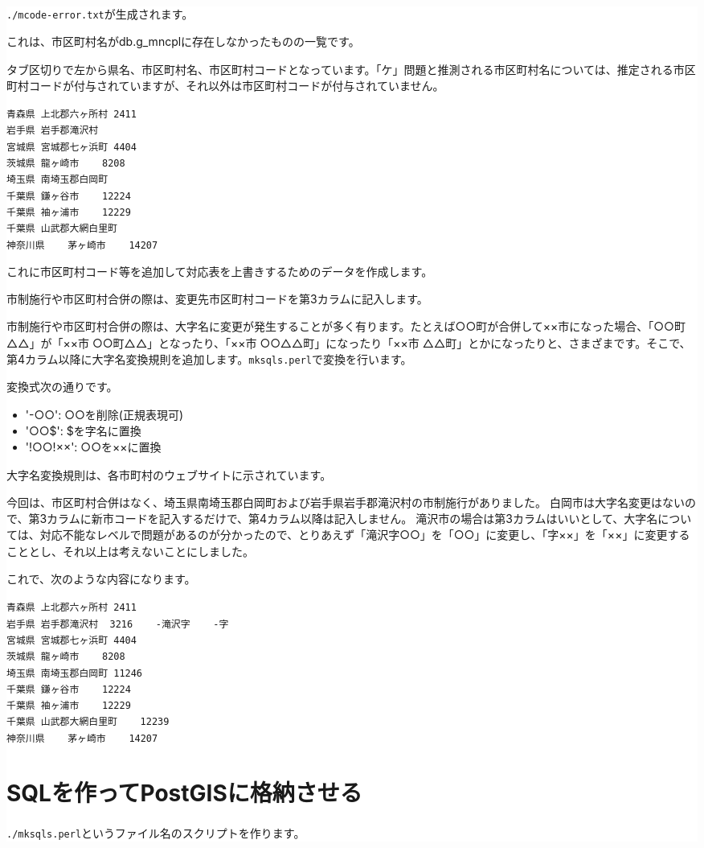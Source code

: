 ``./mcode-error.txt``が生成されます。

これは、市区町村名がdb.g_mncplに存在しなかったものの一覧です。

タブ区切りで左から県名、市区町村名、市区町村コードとなっています。「ケ」問題と推測される市区町村名については、推定される市区町村コードが付与されていますが、それ以外は市区町村コードが付与されていません。

```
青森県	上北郡六ヶ所村	2411
岩手県	岩手郡滝沢村	
宮城県	宮城郡七ヶ浜町	4404
茨城県	龍ヶ崎市	8208
埼玉県	南埼玉郡白岡町	
千葉県	鎌ヶ谷市	12224
千葉県	袖ヶ浦市	12229
千葉県	山武郡大網白里町	
神奈川県	茅ヶ崎市	14207
```

これに市区町村コード等を追加して対応表を上書きするためのデータを作成します。

市制施行や市区町村合併の際は、変更先市区町村コードを第3カラムに記入します。

市制施行や市区町村合併の際は、大字名に変更が発生することが多く有ります。たとえば○○町が合併して××市になった場合、「○○町 △△」が「××市 ○○町△△」となったり、「××市 ○○△△町」になったり「××市 △△町」とかになったりと、さまざまです。そこで、第4カラム以降に大字名変換規則を追加します。``mksqls.perl``で変換を行います。

変換式次の通りです。

* '-○○': ○○を削除(正規表現可)
* '○○$': $を字名に置換
* '!○○!××': ○○を××に置換

大字名変換規則は、各市町村のウェブサイトに示されています。

今回は、市区町村合併はなく、埼玉県南埼玉郡白岡町および岩手県岩手郡滝沢村の市制施行がありました。
白岡市は大字名変更はないので、第3カラムに新市コードを記入するだけで、第4カラム以降は記入しません。
滝沢市の場合は第3カラムはいいとして、大字名については、対応不能なレベルで問題があるのが分かったので、とりあえず「滝沢字○○」を「○○」に変更し、「字××」を「××」に変更することとし、それ以上は考えないことにしました。

これで、次のような内容になります。

```
青森県	上北郡六ヶ所村	2411
岩手県	岩手郡滝沢村	3216	-滝沢字	-字
宮城県	宮城郡七ヶ浜町	4404
茨城県	龍ヶ崎市	8208
埼玉県	南埼玉郡白岡町	11246
千葉県	鎌ヶ谷市	12224
千葉県	袖ヶ浦市	12229
千葉県	山武郡大網白里町	12239
神奈川県	茅ヶ崎市	14207
```

# SQLを作ってPostGISに格納させる

``./mksqls.perl``というファイル名のスクリプトを作ります。
